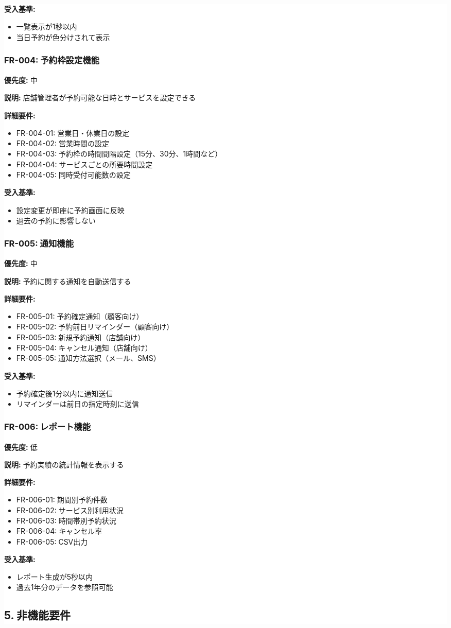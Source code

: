 **受入基準:**
- 一覧表示が1秒以内
- 当日予約が色分けされて表示

### FR-004: 予約枠設定機能

**優先度:** 中

**説明:** 店舗管理者が予約可能な日時とサービスを設定できる

**詳細要件:**
- FR-004-01: 営業日・休業日の設定
- FR-004-02: 営業時間の設定
- FR-004-03: 予約枠の時間間隔設定（15分、30分、1時間など）
- FR-004-04: サービスごとの所要時間設定
- FR-004-05: 同時受付可能数の設定

**受入基準:**
- 設定変更が即座に予約画面に反映
- 過去の予約に影響しない

### FR-005: 通知機能

**優先度:** 中

**説明:** 予約に関する通知を自動送信する

**詳細要件:**
- FR-005-01: 予約確定通知（顧客向け）
- FR-005-02: 予約前日リマインダー（顧客向け）
- FR-005-03: 新規予約通知（店舗向け）
- FR-005-04: キャンセル通知（店舗向け）
- FR-005-05: 通知方法選択（メール、SMS）

**受入基準:**
- 予約確定後1分以内に通知送信
- リマインダーは前日の指定時刻に送信

### FR-006: レポート機能

**優先度:** 低

**説明:** 予約実績の統計情報を表示する

**詳細要件:**
- FR-006-01: 期間別予約件数
- FR-006-02: サービス別利用状況
- FR-006-03: 時間帯別予約状況
- FR-006-04: キャンセル率
- FR-006-05: CSV出力

**受入基準:**
- レポート生成が5秒以内
- 過去1年分のデータを参照可能

## 5. 非機能要件
